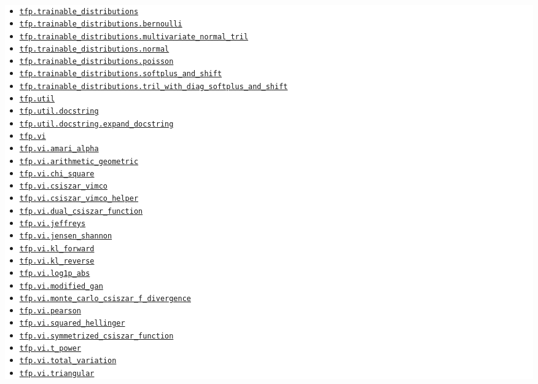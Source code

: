 *  <a href="./tfp/trainable_distributions.md"><code>tfp.trainable_distributions</code></a>
*  <a href="./tfp/trainable_distributions/bernoulli.md"><code>tfp.trainable_distributions.bernoulli</code></a>
*  <a href="./tfp/trainable_distributions/multivariate_normal_tril.md"><code>tfp.trainable_distributions.multivariate_normal_tril</code></a>
*  <a href="./tfp/trainable_distributions/normal.md"><code>tfp.trainable_distributions.normal</code></a>
*  <a href="./tfp/trainable_distributions/poisson.md"><code>tfp.trainable_distributions.poisson</code></a>
*  <a href="./tfp/trainable_distributions/softplus_and_shift.md"><code>tfp.trainable_distributions.softplus_and_shift</code></a>
*  <a href="./tfp/trainable_distributions/tril_with_diag_softplus_and_shift.md"><code>tfp.trainable_distributions.tril_with_diag_softplus_and_shift</code></a>
*  <a href="./tfp/util.md"><code>tfp.util</code></a>
*  <a href="./tfp/util/docstring.md"><code>tfp.util.docstring</code></a>
*  <a href="./tfp/util/docstring/expand_docstring.md"><code>tfp.util.docstring.expand_docstring</code></a>
*  <a href="./tfp/vi.md"><code>tfp.vi</code></a>
*  <a href="./tfp/vi/amari_alpha.md"><code>tfp.vi.amari_alpha</code></a>
*  <a href="./tfp/vi/arithmetic_geometric.md"><code>tfp.vi.arithmetic_geometric</code></a>
*  <a href="./tfp/vi/chi_square.md"><code>tfp.vi.chi_square</code></a>
*  <a href="./tfp/vi/csiszar_vimco.md"><code>tfp.vi.csiszar_vimco</code></a>
*  <a href="./tfp/vi/csiszar_vimco_helper.md"><code>tfp.vi.csiszar_vimco_helper</code></a>
*  <a href="./tfp/vi/dual_csiszar_function.md"><code>tfp.vi.dual_csiszar_function</code></a>
*  <a href="./tfp/vi/jeffreys.md"><code>tfp.vi.jeffreys</code></a>
*  <a href="./tfp/vi/jensen_shannon.md"><code>tfp.vi.jensen_shannon</code></a>
*  <a href="./tfp/vi/kl_forward.md"><code>tfp.vi.kl_forward</code></a>
*  <a href="./tfp/vi/kl_reverse.md"><code>tfp.vi.kl_reverse</code></a>
*  <a href="./tfp/vi/log1p_abs.md"><code>tfp.vi.log1p_abs</code></a>
*  <a href="./tfp/vi/modified_gan.md"><code>tfp.vi.modified_gan</code></a>
*  <a href="./tfp/vi/monte_carlo_csiszar_f_divergence.md"><code>tfp.vi.monte_carlo_csiszar_f_divergence</code></a>
*  <a href="./tfp/vi/pearson.md"><code>tfp.vi.pearson</code></a>
*  <a href="./tfp/vi/squared_hellinger.md"><code>tfp.vi.squared_hellinger</code></a>
*  <a href="./tfp/vi/symmetrized_csiszar_function.md"><code>tfp.vi.symmetrized_csiszar_function</code></a>
*  <a href="./tfp/vi/t_power.md"><code>tfp.vi.t_power</code></a>
*  <a href="./tfp/vi/total_variation.md"><code>tfp.vi.total_variation</code></a>
*  <a href="./tfp/vi/triangular.md"><code>tfp.vi.triangular</code></a>